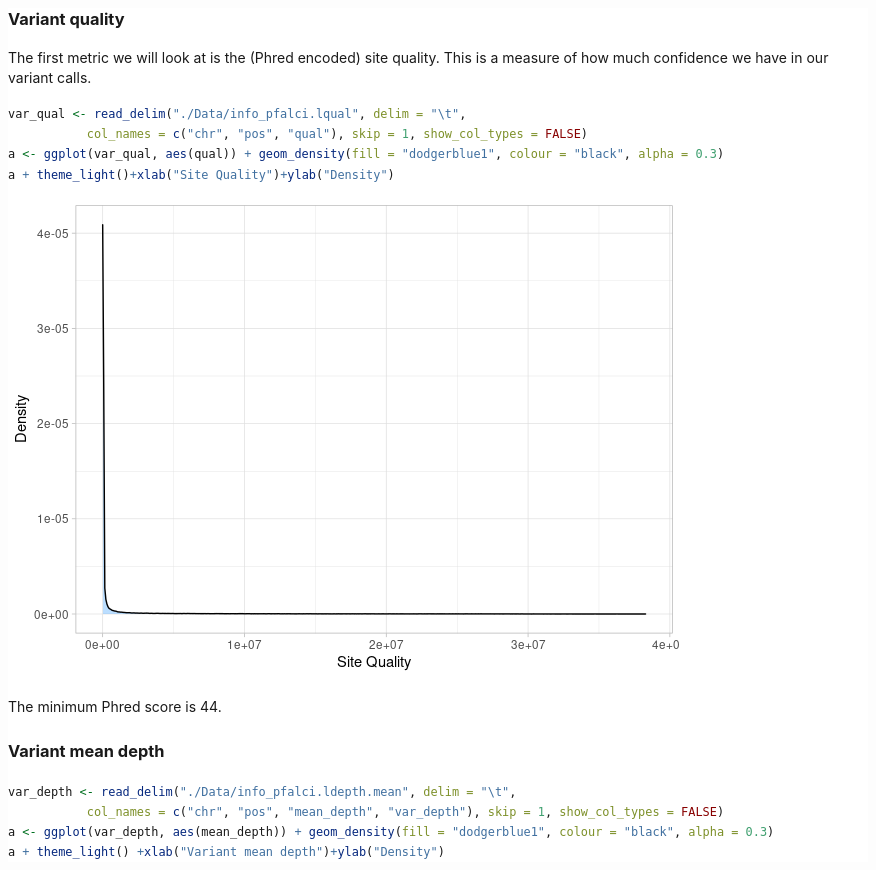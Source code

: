 ### Variant quality

The first metric we will look at is the (Phred encoded) site quality.
This is a measure of how much confidence we have in our variant calls.

``` r
var_qual <- read_delim("./Data/info_pfalci.lqual", delim = "\t",
           col_names = c("chr", "pos", "qual"), skip = 1, show_col_types = FALSE)
a <- ggplot(var_qual, aes(qual)) + geom_density(fill = "dodgerblue1", colour = "black", alpha = 0.3)
a + theme_light()+xlab("Site Quality")+ylab("Density")
```

![](README_files/figure-gfm/unnamed-chunk-8-1.png)

The minimum Phred score is 44.

### Variant mean depth

``` r
var_depth <- read_delim("./Data/info_pfalci.ldepth.mean", delim = "\t",
           col_names = c("chr", "pos", "mean_depth", "var_depth"), skip = 1, show_col_types = FALSE)
a <- ggplot(var_depth, aes(mean_depth)) + geom_density(fill = "dodgerblue1", colour = "black", alpha = 0.3)
a + theme_light() +xlab("Variant mean depth")+ylab("Density")
```
